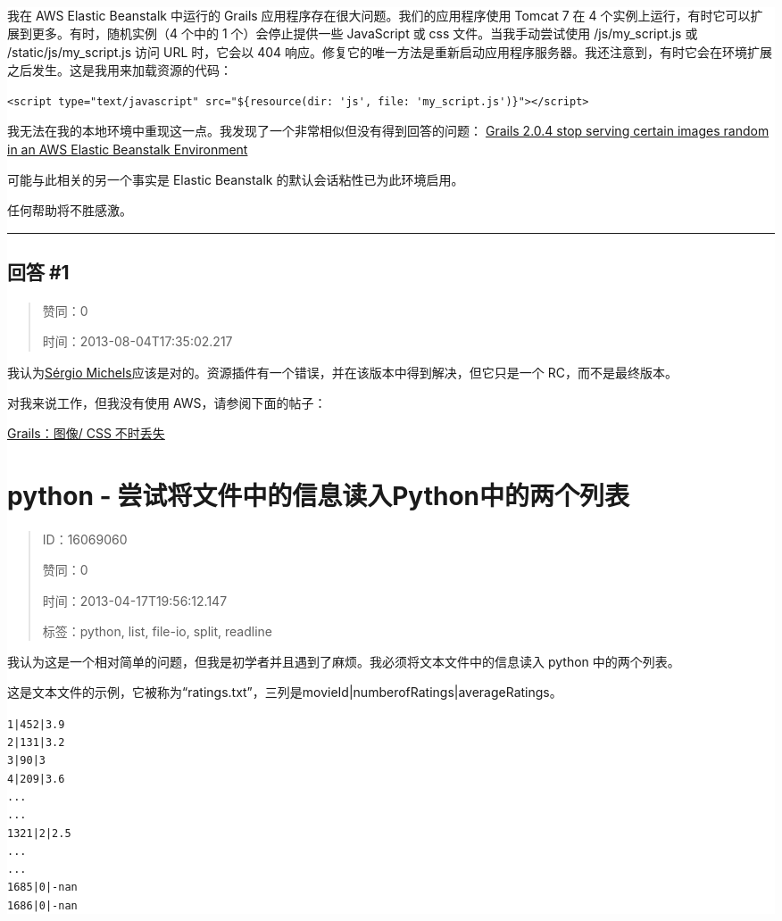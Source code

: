 我在 AWS Elastic Beanstalk 中运行的 Grails 应用程序存在很大问题。我们的应用程序使用 Tomcat 7 在 4 个实例上运行，有时它可以扩展到更多。有时，随机实例（4 个中的 1 个）会停止提供一些 JavaScript 或 css 文件。当我手动尝试使用 /js/my_script.js 或 /static/js/my_script.js 访问 URL 时，它会以 404 响应。修复它的唯一方法是重新启动应用程序服务器。我还注意到，有时它会在环境扩展之后发生。这是我用来加载资源的代码：

```
<script type="text/javascript" src="${resource(dir: 'js', file: 'my_script.js')}"></script> 
```

我无法在我的本地环境中重现这一点。我发现了一个非常相似但没有得到回答的问题： [Grails 2.0.4 stop serving certain images random in an AWS Elastic Beanstalk Environment](https://stackoverflow.com/q/11514658/2292199)

可能与此相关的另一个事实是 Elastic Beanstalk 的默认会话粘性已为此环境启用。

任何帮助将不胜感激。

* * *

## 回答 #1

> 赞同：0
> 
> 时间：2013-08-04T17:35:02.217

我认为[Sérgio Michels](https://stackoverflow.com/users/800014/sergio-michels)应该是对的。资源插件有一个错误，并在该版本中得到解决，但它只是一个 RC，而不是最终版本。

对我来说工作，但我没有使用 AWS，请参阅下面的帖子：

[Grails：图像/ CSS 不时丢失](https://stackoverflow.com/questions/7432521/grails-images-css-missing-from-time-to-time/15174643#15174643)

# python - 尝试将文件中的信息读入Python中的两个列表

> ID：16069060
> 
> 赞同：0
> 
> 时间：2013-04-17T19:56:12.147
> 
> 标签：python, list, file-io, split, readline

我认为这是一个相对简单的问题，但我是初学者并且遇到了麻烦。我必须将文本文件中的信息读入 python 中的两个列表。

这是文本文件的示例，它被称为“ratings.txt”，三列是movieId|numberofRatings|averageRatings。

```
1|452|3.9
2|131|3.2
3|90|3
4|209|3.6
...
...
1321|2|2.5
...
...
1685|0|-nan
1686|0|-nan 
```
